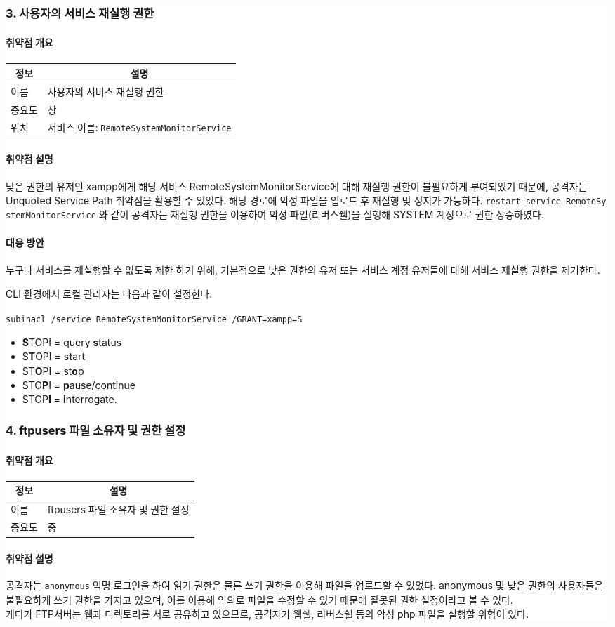 

### 3. 사용자의 서비스 재실행 권한

#### 취약점 개요

| 정보          | 설명                                   |
| ----------- | ------------------------------------ |
| 이름          | 사용자의 서비스 재실행 권한                      |
| 중요도         | 상                                    |
| 위치          | 서비스 이름: `RemoteSystemMonitorService` |

#### 취약점 설명

낮은 권한의 유저인 xampp에게 해당 서비스 RemoteSystemMonitorService에 대해 재실행 권한이 불필요하게 부여되었기 때문에, 공격자는 Unquoted Service Path 취약점을 활용할 수 있었다. 해당 경로에 악성 파일을 업로드 후 재실행 및 정지가 가능하다.
`restart-service RemoteSystemMonitorService` 와 같이 공격자는 재실행 권한을 이용하여 악성 파일(리버스쉘)을 실행해 SYSTEM 계정으로 권한 상승하였다.


#### 대응 방안

누구나 서비스를 재실행할 수 없도록 제한 하기 위해, 기본적으로 낮은 권한의 유저 또는 서비스 계정 유저들에 대해 서비스 재실행 권한을 제거한다.


CLI 환경에서 로컬 관리자는 다음과 같이 설정한다.

```
subinacl /service RemoteSystemMonitorService /GRANT=xampp=S
```

- **S**TOPI = query **s**tatus
- S**T**OPI = s**t**art
- ST**O**PI = st**o**p
- STO**P**I = **p**ause/continue
- STOP**I** = **i**nterrogate.



### 4. ftpusers 파일 소유자 및 권한 설정

#### 취약점 개요

| 정보          | 설명                      |
| ----------- | ----------------------- |
| 이름          | ftpusers 파일 소유자 및 권한 설정 |
| 중요도         | 중                       |



#### 취약점 설명

공격자는 `anonymous` 익명 로그인을 하여 읽기 권한은 물론 쓰기 권한을 이용해 파일을 업로드할 수 있었다. 
anonymous 및 낮은 권한의 사용자들은 불필요하게 쓰기 권한을 가지고 있으며, 이를 이용해 임의로 파일을 수정할 수 있기 때문에 잘못된 권한 설정이라고 볼 수 있다.  
게다가 FTP서버는 웹과 디렉토리를 서로 공유하고 있으므로, 공격자가 웹쉘, 리버스쉘 등의 악성 php 파일을 실행할 위험이 있다.
